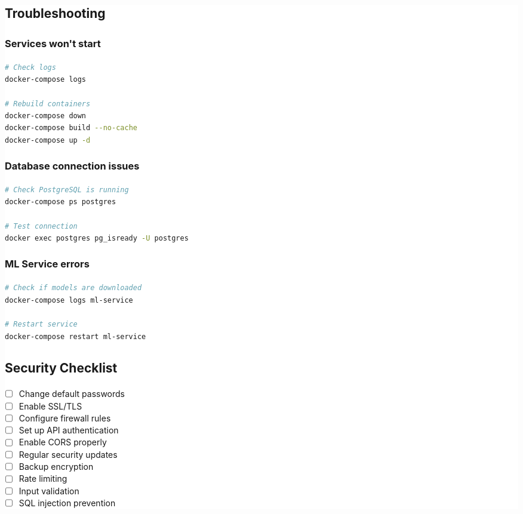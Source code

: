 ## Troubleshooting

### Services won't start
```bash
# Check logs
docker-compose logs

# Rebuild containers
docker-compose down
docker-compose build --no-cache
docker-compose up -d
```

### Database connection issues
```bash
# Check PostgreSQL is running
docker-compose ps postgres

# Test connection
docker exec postgres pg_isready -U postgres
```

### ML Service errors
```bash
# Check if models are downloaded
docker-compose logs ml-service

# Restart service
docker-compose restart ml-service
```

## Security Checklist

- [ ] Change default passwords
- [ ] Enable SSL/TLS
- [ ] Configure firewall rules
- [ ] Set up API authentication
- [ ] Enable CORS properly
- [ ] Regular security updates
- [ ] Backup encryption
- [ ] Rate limiting
- [ ] Input validation
- [ ] SQL injection prevention
